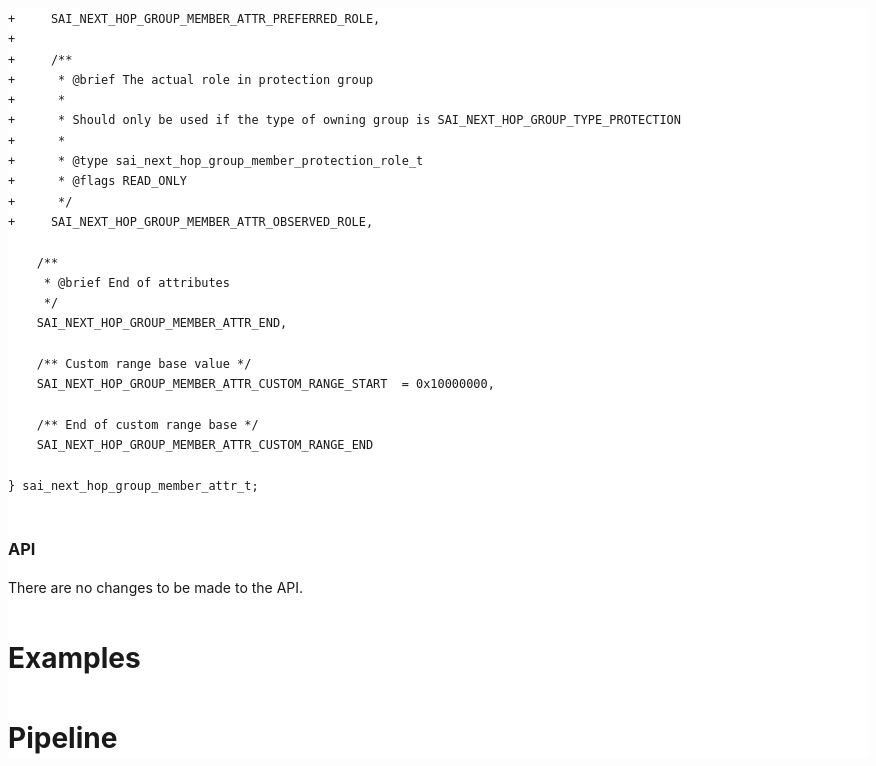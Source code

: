 ```
+     SAI_NEXT_HOP_GROUP_MEMBER_ATTR_PREFERRED_ROLE,
+
+     /**
+      * @brief The actual role in protection group
+      *
+      * Should only be used if the type of owning group is SAI_NEXT_HOP_GROUP_TYPE_PROTECTION
+      *
+      * @type sai_next_hop_group_member_protection_role_t
+      * @flags READ_ONLY
+      */
+     SAI_NEXT_HOP_GROUP_MEMBER_ATTR_OBSERVED_ROLE,

    /**
     * @brief End of attributes
     */
    SAI_NEXT_HOP_GROUP_MEMBER_ATTR_END,

    /** Custom range base value */
    SAI_NEXT_HOP_GROUP_MEMBER_ATTR_CUSTOM_RANGE_START  = 0x10000000,

    /** End of custom range base */
    SAI_NEXT_HOP_GROUP_MEMBER_ATTR_CUSTOM_RANGE_END

} sai_next_hop_group_member_attr_t;


```

### API

There are no changes to be made to the API.

# Examples

# Pipeline

